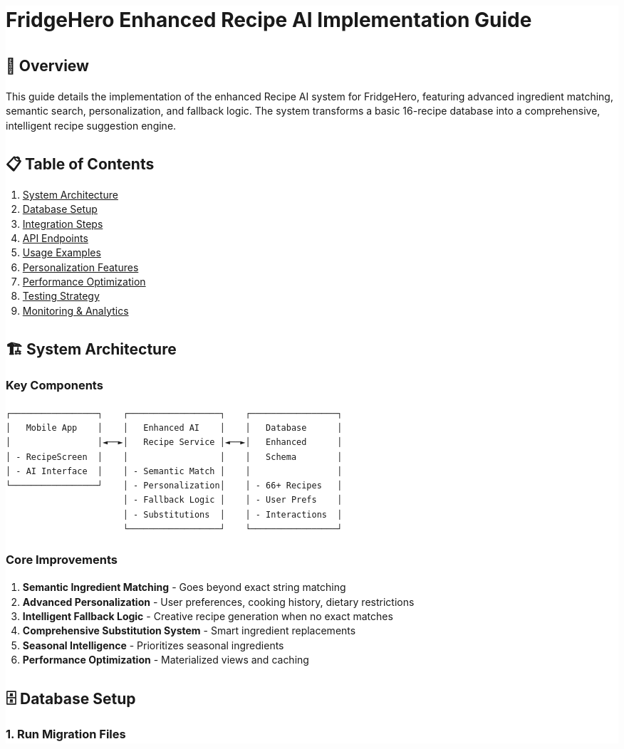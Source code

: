 # FridgeHero Enhanced Recipe AI Implementation Guide

## 🎯 Overview

This guide details the implementation of the enhanced Recipe AI system for FridgeHero, featuring advanced ingredient matching, semantic search, personalization, and fallback logic. The system transforms a basic 16-recipe database into a comprehensive, intelligent recipe suggestion engine.

## 📋 Table of Contents

1. [System Architecture](#system-architecture)
2. [Database Setup](#database-setup)
3. [Integration Steps](#integration-steps)
4. [API Endpoints](#api-endpoints)
5. [Usage Examples](#usage-examples)
6. [Personalization Features](#personalization-features)
7. [Performance Optimization](#performance-optimization)
8. [Testing Strategy](#testing-strategy)
9. [Monitoring & Analytics](#monitoring--analytics)

## 🏗️ System Architecture

### Key Components

```
┌─────────────────┐    ┌──────────────────┐    ┌─────────────────┐
│   Mobile App    │    │   Enhanced AI    │    │   Database      │
│                 │◄──►│   Recipe Service │◄──►│   Enhanced      │
│ - RecipeScreen  │    │                  │    │   Schema        │
│ - AI Interface  │    │ - Semantic Match │    │                 │
└─────────────────┘    │ - Personalization│    │ - 66+ Recipes   │
                       │ - Fallback Logic │    │ - User Prefs    │
                       │ - Substitutions  │    │ - Interactions  │
                       └──────────────────┘    └─────────────────┘
```

### Core Improvements

1. **Semantic Ingredient Matching** - Goes beyond exact string matching
2. **Advanced Personalization** - User preferences, cooking history, dietary restrictions
3. **Intelligent Fallback Logic** - Creative recipe generation when no exact matches
4. **Comprehensive Substitution System** - Smart ingredient replacements
5. **Seasonal Intelligence** - Prioritizes seasonal ingredients
6. **Performance Optimization** - Materialized views and caching

## 🗄️ Database Setup

### 1. Run Migration Files
